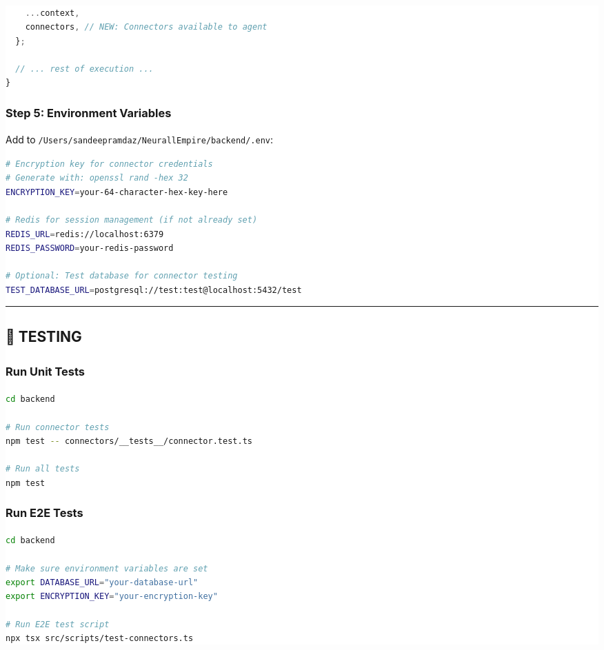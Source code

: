 ```typescript
    ...context,
    connectors, // NEW: Connectors available to agent
  };

  // ... rest of execution ...
}
```

### **Step 5: Environment Variables**

Add to `/Users/sandeepramdaz/NeurallEmpire/backend/.env`:

```bash
# Encryption key for connector credentials
# Generate with: openssl rand -hex 32
ENCRYPTION_KEY=your-64-character-hex-key-here

# Redis for session management (if not already set)
REDIS_URL=redis://localhost:6379
REDIS_PASSWORD=your-redis-password

# Optional: Test database for connector testing
TEST_DATABASE_URL=postgresql://test:test@localhost:5432/test
```

---

## **🧪 TESTING**

### **Run Unit Tests**

```bash
cd backend

# Run connector tests
npm test -- connectors/__tests__/connector.test.ts

# Run all tests
npm test
```

### **Run E2E Tests**

```bash
cd backend

# Make sure environment variables are set
export DATABASE_URL="your-database-url"
export ENCRYPTION_KEY="your-encryption-key"

# Run E2E test script
npx tsx src/scripts/test-connectors.ts
```
